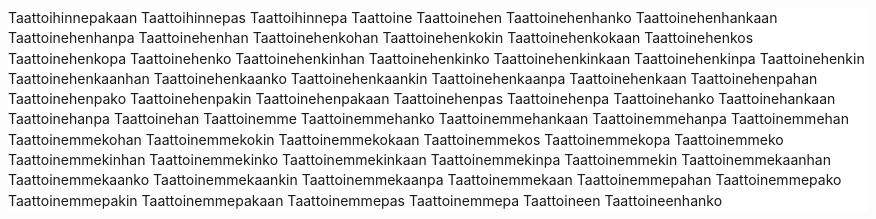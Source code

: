 Taattoihinnepakaan
Taattoihinnepas
Taattoihinnepa
Taattoine
Taattoinehen
Taattoinehenhanko
Taattoinehenhankaan
Taattoinehenhanpa
Taattoinehenhan
Taattoinehenkohan
Taattoinehenkokin
Taattoinehenkokaan
Taattoinehenkos
Taattoinehenkopa
Taattoinehenko
Taattoinehenkinhan
Taattoinehenkinko
Taattoinehenkinkaan
Taattoinehenkinpa
Taattoinehenkin
Taattoinehenkaanhan
Taattoinehenkaanko
Taattoinehenkaankin
Taattoinehenkaanpa
Taattoinehenkaan
Taattoinehenpahan
Taattoinehenpako
Taattoinehenpakin
Taattoinehenpakaan
Taattoinehenpas
Taattoinehenpa
Taattoinehanko
Taattoinehankaan
Taattoinehanpa
Taattoinehan
Taattoinemme
Taattoinemmehanko
Taattoinemmehankaan
Taattoinemmehanpa
Taattoinemmehan
Taattoinemmekohan
Taattoinemmekokin
Taattoinemmekokaan
Taattoinemmekos
Taattoinemmekopa
Taattoinemmeko
Taattoinemmekinhan
Taattoinemmekinko
Taattoinemmekinkaan
Taattoinemmekinpa
Taattoinemmekin
Taattoinemmekaanhan
Taattoinemmekaanko
Taattoinemmekaankin
Taattoinemmekaanpa
Taattoinemmekaan
Taattoinemmepahan
Taattoinemmepako
Taattoinemmepakin
Taattoinemmepakaan
Taattoinemmepas
Taattoinemmepa
Taattoineen
Taattoineenhanko